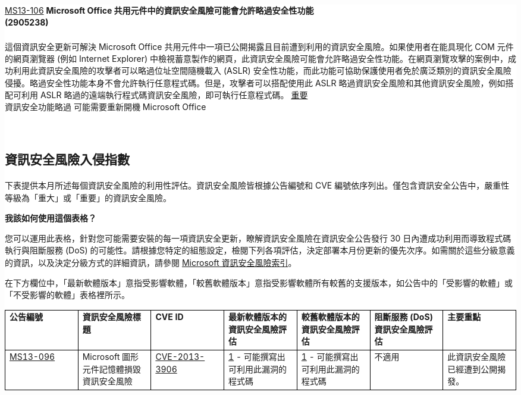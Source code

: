 <tr class="even">
<td style="border:1px solid black;"><a href="http://go.microsoft.com/fwlink/?linkid=329967">MS13-106</a></td>
<td style="border:1px solid black;"><strong>Microsoft Office 共用元件中的資訊安全風險可能會允許略過安全性功能<br />
(2905238)</strong><br />
<br />
這個資訊安全更新可解決 Microsoft Office 共用元件中一項已公開揭露且目前遭到利用的資訊安全風險。如果使用者在能具現化 COM 元件的網頁瀏覽器 (例如 Internet Explorer) 中檢視蓄意製作的網頁，此資訊安全風險可能會允許略過安全性功能。在網頁瀏覽攻擊的案例中，成功利用此資訊安全風險的攻擊者可以略過位址空間隨機載入 (ASLR) 安全性功能，而此功能可協助保護使用者免於廣泛類別的資訊安全風險侵擾。略過安全性功能本身不會允許執行任意程式碼。但是，攻擊者可以搭配使用此 ASLR 略過資訊安全風險和其他資訊安全風險，例如搭配可利用 ASLR 略過的遠端執行程式碼資訊安全風險，即可執行任意程式碼。</td>
<td style="border:1px solid black;"><a href="http://go.microsoft.com/fwlink/?linkid=21140">重要</a> <br />
資訊安全功能略過</td>
<td style="border:1px solid black;">可能需要重新開機</td>
<td style="border:1px solid black;">Microsoft Office</td>
</tr>
</tbody>
</table>
  
 
  
資訊安全風險入侵指數  
--------------------
  
下表提供本月所述每個資訊安全風險的利用性評估。資訊安全風險皆根據公告編號和 CVE 編號依序列出。僅包含資訊安全公告中，嚴重性等級為「重大」或「重要」的資訊安全風險。
  
**我該如何使用這個表格？**
  
您可以運用此表格，針對您可能需要安裝的每一項資訊安全更新，瞭解資訊安全風險在資訊安全公告發行 30 日內遭成功利用而導致程式碼執行與阻斷服務 (DoS) 的可能性。請根據您特定的組態設定，檢閱下列各項評估，決定部署本月份更新的優先次序。如需關於這些分級意義的資訊，以及決定分級方式的詳細資訊，請參閱 [Microsoft 資訊安全風險索引](http://technet.microsoft.com/security/cc998259)。
  
在下方欄位中，「最新軟體版本」意指受影響軟體，「較舊軟體版本」意指受影響軟體所有較舊的支援版本，如公告中的「受影響的軟體」或「不受影響的軟體」表格裡所示。
  
<p></p>
<table style="width:100%;">
<colgroup>
<col width="14%" />
<col width="14%" />
<col width="14%" />
<col width="14%" />
<col width="14%" />
<col width="14%" />
<col width="14%" />
</colgroup>
<tbody>
<tr class="odd">
<td style="border:1px solid black;"><strong>公告編號</strong></td>
<td style="border:1px solid black;"><strong>資訊安全風險標題</strong></td>
<td style="border:1px solid black;"><strong>CVE ID</strong></td>
<td style="border:1px solid black;"><strong>最新軟體版本的資訊安全風險評估</strong></td>
<td style="border:1px solid black;"><strong>較舊軟體版本的資訊安全風險評估</strong></td>
<td style="border:1px solid black;"><strong>阻斷服務 (DoS) 資訊安全風險評估</strong></td>
<td style="border:1px solid black;"><strong>主要重點</strong></td>
</tr>
<tr class="even">
<td style="border:1px solid black;"><a href="http://go.microsoft.com/fwlink/?linkid=344108">MS13-096</a></td>
<td style="border:1px solid black;">Microsoft 圖形元件記憶體損毀資訊安全風險</td>
<td style="border:1px solid black;"><a href="http://www.cve.mitre.org/cgi-bin/cvename.cgi?name=cve-2013-3906">CVE-2013-3906</a></td>
<td style="border:1px solid black;"><a href="http://technet.microsoft.com/security/cc998259">1</a> - 可能撰寫出可利用此漏洞的程式碼</td>
<td style="border:1px solid black;"><a href="http://technet.microsoft.com/security/cc998259">1</a> - 可能撰寫出可利用此漏洞的程式碼</td>
<td style="border:1px solid black;">不適用</td>
<td style="border:1px solid black;">此資訊安全風險已經遭到公開揭發。<br />